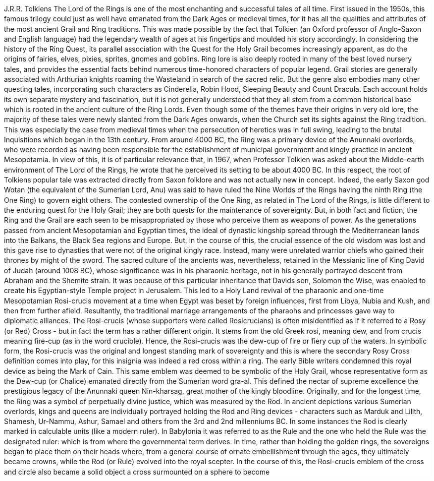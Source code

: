 J.R.R. Tolkiens The Lord of the Rings is one of the most enchanting and successful tales of all time. First issued in the 1950s, this famous trilogy could just as well have emanated from the Dark Ages or medieval times, for it has all the qualities and attributes of the most ancient Grail and Ring traditions. This was made possible by the fact that Tolkien (an Oxford professor of Anglo-Saxon and English language) had the legendary wealth of ages at his fingertips and moulded his story accordingly. In considering the history of the Ring Quest, its parallel association with the Quest for the Holy Grail becomes increasingly apparent, as do the origins of fairies, elves, pixies, sprites, gnomes and goblins. Ring lore is also deeply rooted in many of the best loved nursery tales, and provides the essential facts behind numerous time-honored characters of popular legend. Grail stories are generally associated with Arthurian knights roaming the Wasteland in search of the sacred relic. But the genre also embodies many other questing tales, incorporating such characters as Cinderella, Robin Hood, Sleeping Beauty and Count Dracula. Each account holds its own separate mystery and fascination, but it is not generally understood that they all stem from a common historical base which is rooted in the ancient culture of the Ring Lords. Even though some of the themes have their origins in very old lore, the majority of these tales were newly slanted from the Dark Ages onwards, when the Church set its sights against the Ring tradition. This was especially the case from medieval times when the persecution of heretics was in full swing, leading to the brutal Inquisitions which began in the 13th century. From around 4000 BC, the Ring was a primary device of the Anunnaki overlords, who were recorded as having been responsible for the establishment of municipal government and kingly practice in ancient Mesopotamia. In view of this, it is of particular relevance that, in 1967, when Professor Tolkien was asked about the Middle-earth environment of The Lord of the Rings, he wrote that he perceived its setting to be about 4000 BC. In this respect, the root of Tolkiens popular tale was extracted directly from Saxon folklore and was not actually new in concept. Indeed, the early Saxon god Wotan (the equivalent of the Sumerian Lord, Anu) was said to have ruled the Nine Worlds of the Rings having the ninth Ring (the One Ring) to govern eight others. The contested ownership of the One Ring, as related in The Lord of the Rings, is little different to the enduring quest for the Holy Grail; they are both quests for the maintenance of sovereignty. But, in both fact and fiction, the Ring and the Grail are each seen to be misappropriated by those who perceive them as weapons of power. As the generations passed from ancient Mesopotamian and Egyptian times, the ideal of dynastic kingship spread through the Mediterranean lands into the Balkans, the Black Sea regions and Europe. But, in the course of this, the crucial essence of the old wisdom was lost and this gave rise to dynasties that were not of the original kingly race. Instead, many were unrelated warrior chiefs who gained their thrones by might of the sword. The sacred culture of the ancients was, nevertheless, retained in the Messianic line of King David of Judah (around 1008 BC), whose significance was in his pharaonic heritage, not in his generally portrayed descent from Abraham and the Shemite strain. It was because of this particular inheritance that Davids son, Solomon the Wise, was enabled to create his Egyptian-style Temple project in Jerusalem. This led to a Holy Land revival of the pharaonic and one-time Mesopotamian Rosi-crucis movement at a time when Egypt was beset by foreign influences, first from Libya, Nubia and Kush, and then from further afield. Resultantly, the traditional marriage arrangements of the pharaohs and princesses gave way to diplomatic alliances. The Rosi-crucis (whose supporters were called Rosicrucians) is often misidentified as if it referred to a Rosy (or Red) Cross - but in fact the term has a rather different origin. It stems from the old Greek rosi, meaning dew, and from crucis meaning fire-cup (as in the word crucible). Hence, the Rosi-crucis was the dew-cup of fire or fiery cup of the waters. In symbolic form, the Rosi-crucis was the original and longest standing mark of sovereignty and this is where the secondary Rosy Cross definition comes into play, for this insignia was indeed a red cross within a ring. The early Bible writers condemned this royal device as being the Mark of Cain. This same emblem was deemed to be symbolic of the Holy Grail, whose representative form as the Dew-cup (or Chalice) emanated directly from the Sumerian word gra-al. This defined the nectar of supreme excellence the prestigious legacy of the Anunnaki queen Nin-kharsag, great mother of the kingly bloodline. Originally, and for the longest time, the Ring was a symbol of perpetually divine justice, which was measured by the Rod. In ancient depictions various Sumerian overlords, kings and queens are individually portrayed holding the Rod and Ring devices - characters such as Marduk and Lilith, Shamesh, Ur-Nammu, Ashur, Samael and others from the 3rd and 2nd millenniums BC. In some instances the Rod is clearly marked in calculable units (like a modern ruler). In Babylonia it was referred to as the Rule and the one who held the Rule was the designated ruler: which is from where the governmental term derives. In time, rather than holding the golden rings, the sovereigns began to place them on their heads where, from a general course of ornate embellishment through the ages, they ultimately became crowns, while the Rod (or Rule) evolved into the royal scepter. In the course of this, the Rosi-crucis emblem of the cross and circle also became a solid object a cross surmounted on a sphere to become
